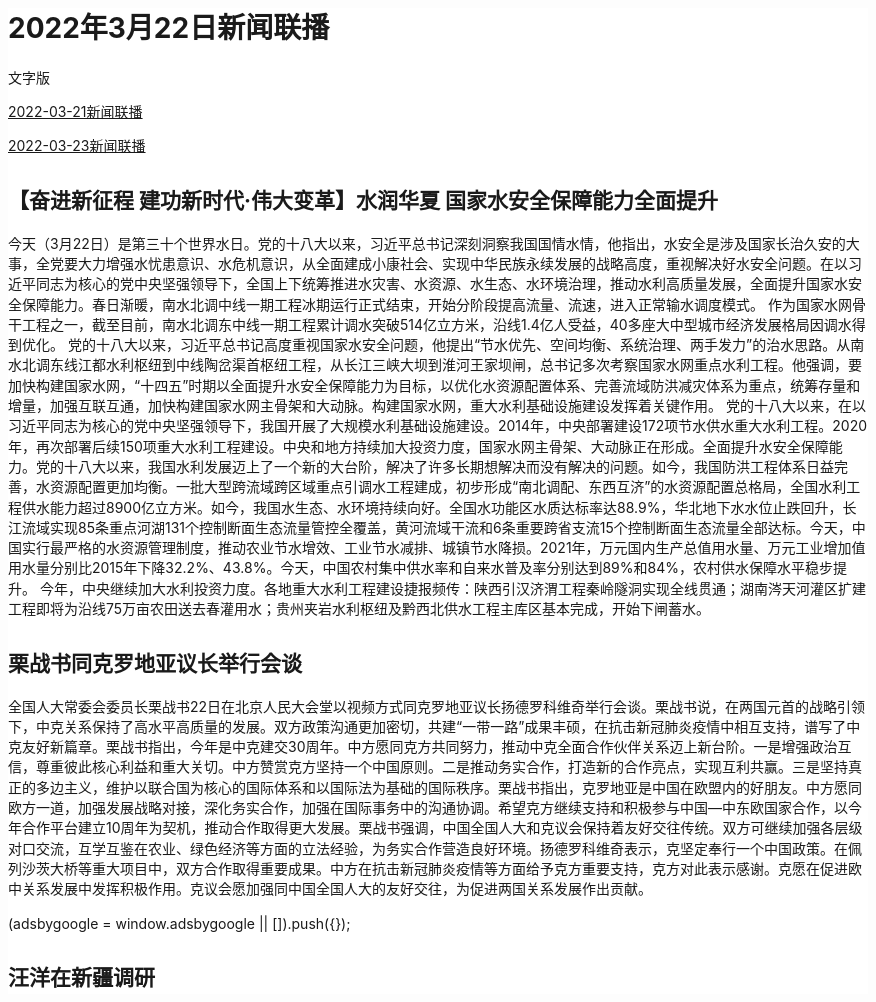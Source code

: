 







# 2022年3月22日新闻联播
 文字版








[2022-03-21新闻联播](/xinwenlianbo/20220321)


[2022-03-23新闻联播](/xinwenlianbo/20220323)





## 【奋进新征程 建功新时代·伟大变革】水润华夏 国家水安全保障能力全面提升


今天（3月22日）是第三十个世界水日。党的十八大以来，习近平总书记深刻洞察我国国情水情，他指出，水安全是涉及国家长治久安的大事，全党要大力增强水忧患意识、水危机意识，从全面建成小康社会、实现中华民族永续发展的战略高度，重视解决好水安全问题。在以习近平同志为核心的党中央坚强领导下，全国上下统筹推进水灾害、水资源、水生态、水环境治理，推动水利高质量发展，全面提升国家水安全保障能力。春日渐暖，南水北调中线一期工程冰期运行正式结束，开始分阶段提高流量、流速，进入正常输水调度模式。 作为国家水网骨干工程之一，截至目前，南水北调东中线一期工程累计调水突破514亿立方米，沿线1.4亿人受益，40多座大中型城市经济发展格局因调水得到优化。 党的十八大以来，习近平总书记高度重视国家水安全问题，他提出“节水优先、空间均衡、系统治理、两手发力”的治水思路。从南水北调东线江都水利枢纽到中线陶岔渠首枢纽工程，从长江三峡大坝到淮河王家坝闸，总书记多次考察国家水网重点水利工程。他强调，要加快构建国家水网，“十四五”时期以全面提升水安全保障能力为目标，以优化水资源配置体系、完善流域防洪减灾体系为重点，统筹存量和增量，加强互联互通，加快构建国家水网主骨架和大动脉。构建国家水网，重大水利基础设施建设发挥着关键作用。 党的十八大以来，在以习近平同志为核心的党中央坚强领导下，我国开展了大规模水利基础设施建设。2014年，中央部署建设172项节水供水重大水利工程。2020年，再次部署后续150项重大水利工程建设。中央和地方持续加大投资力度，国家水网主骨架、大动脉正在形成。全面提升水安全保障能力。党的十八大以来，我国水利发展迈上了一个新的大台阶，解决了许多长期想解决而没有解决的问题。如今，我国防洪工程体系日益完善，水资源配置更加均衡。一批大型跨流域跨区域重点引调水工程建成，初步形成“南北调配、东西互济”的水资源配置总格局，全国水利工程供水能力超过8900亿立方米。如今，我国水生态、水环境持续向好。全国水功能区水质达标率达88.9%，华北地下水水位止跌回升，长江流域实现85条重点河湖131个控制断面生态流量管控全覆盖，黄河流域干流和6条重要跨省支流15个控制断面生态流量全部达标。今天，中国实行最严格的水资源管理制度，推动农业节水增效、工业节水减排、城镇节水降损。2021年，万元国内生产总值用水量、万元工业增加值用水量分别比2015年下降32.2%、43.8%。今天，中国农村集中供水率和自来水普及率分别达到89%和84%，农村供水保障水平稳步提升。 今年，中央继续加大水利投资力度。各地重大水利工程建设捷报频传：陕西引汉济渭工程秦岭隧洞实现全线贯通；湖南涔天河灌区扩建工程即将为沿线75万亩农田送去春灌用水；贵州夹岩水利枢纽及黔西北供水工程主库区基本完成，开始下闸蓄水。


## 栗战书同克罗地亚议长举行会谈


全国人大常委会委员长栗战书22日在北京人民大会堂以视频方式同克罗地亚议长扬德罗科维奇举行会谈。栗战书说，在两国元首的战略引领下，中克关系保持了高水平高质量的发展。双方政策沟通更加密切，共建“一带一路”成果丰硕，在抗击新冠肺炎疫情中相互支持，谱写了中克友好新篇章。栗战书指出，今年是中克建交30周年。中方愿同克方共同努力，推动中克全面合作伙伴关系迈上新台阶。一是增强政治互信，尊重彼此核心利益和重大关切。中方赞赏克方坚持一个中国原则。二是推动务实合作，打造新的合作亮点，实现互利共赢。三是坚持真正的多边主义，维护以联合国为核心的国际体系和以国际法为基础的国际秩序。栗战书指出，克罗地亚是中国在欧盟内的好朋友。中方愿同欧方一道，加强发展战略对接，深化务实合作，加强在国际事务中的沟通协调。希望克方继续支持和积极参与中国—中东欧国家合作，以今年合作平台建立10周年为契机，推动合作取得更大发展。栗战书强调，中国全国人大和克议会保持着友好交往传统。双方可继续加强各层级对口交流，互学互鉴在农业、绿色经济等方面的立法经验，为务实合作营造良好环境。扬德罗科维奇表示，克坚定奉行一个中国政策。在佩列沙茨大桥等重大项目中，双方合作取得重要成果。中方在抗击新冠肺炎疫情等方面给予克方重要支持，克方对此表示感谢。克愿在促进欧中关系发展中发挥积极作用。克议会愿加强同中国全国人大的友好交往，为促进两国关系发展作出贡献。





 (adsbygoogle = window.adsbygoogle || []).push({});

 
## 汪洋在新疆调研
